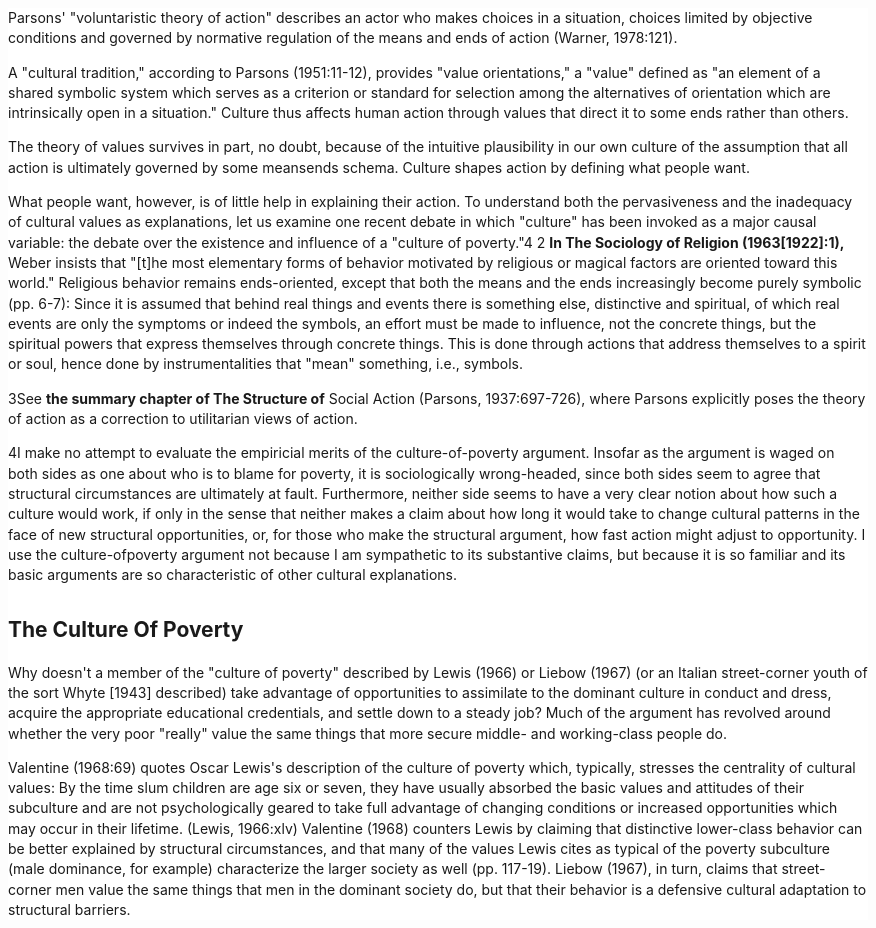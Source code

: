 Parsons' "voluntaristic theory of action" describes an actor who makes choices in a situation, choices limited by objective conditions and governed by normative regulation of the means and ends of action (Warner, 1978:121). 

A "cultural tradition," according to Parsons 
(1951:11-12), provides "value orientations," a 
"value" defined as "an element of a shared symbolic system which serves as a criterion or standard for selection among the alternatives of orientation which are intrinsically open in a situation." Culture thus affects human action through values that direct it to some ends rather than others. 

The theory of values survives in part, no doubt, because of the intuitive plausibility in our own culture of the assumption that all action is ultimately governed by some meansends schema. Culture shapes action by defining what people want. 

What people want, however, is of little help in explaining their action. To understand both the pervasiveness and the inadequacy of cultural values as explanations, let us examine one recent debate in which "culture" has been invoked as a major causal variable: the debate over the existence and influence of a "culture of poverty."4 2 **In The Sociology of Religion (1963[1922]:1),** 
Weber insists that "[t]he most elementary forms of behavior motivated by religious or magical factors are oriented toward this world." Religious behavior remains ends-oriented, except that both the means and the ends increasingly become purely symbolic 
(pp. 6-7): 
Since it is assumed that behind real things and events there is something else, distinctive and spiritual, of which real events are only the symptoms or indeed the symbols, an effort must be made to influence, not the concrete things, but the spiritual powers that express themselves through concrete things. This is done through actions that address themselves to a spirit or soul, hence done by instrumentalities that "mean" something, i.e., 
symbols. 

3See **the summary chapter of The Structure of** 
Social Action (Parsons, 1937:697-726), where Parsons explicitly poses the theory of action as a correction to utilitarian views of action. 

4I make no attempt to evaluate the empiricial merits of the culture-of-poverty argument. Insofar as the argument is waged on both sides as one about who is to blame for poverty, it is sociologically wrong-headed, since both sides seem to agree that structural circumstances are ultimately at fault. Furthermore, neither side seems to have a very clear notion about how such a culture would work, if only in the sense that neither makes a claim about how long it would take to change cultural patterns in the face of new structural opportunities, or, for those who make the structural argument, how fast action might adjust to opportunity. I use the culture-ofpoverty argument not because I am sympathetic to its substantive claims, but because it is so familiar and its basic arguments are so characteristic of other cultural explanations. 

## The Culture Of Poverty

Why doesn't a member of the "culture of poverty" described by Lewis (1966) or Liebow 
(1967) (or an Italian street-corner youth of the sort Whyte [1943] described) take advantage of opportunities to assimilate to the dominant culture in conduct and dress, acquire the appropriate educational credentials, and settle down to a steady job? Much of the argument has revolved around whether the very poor 
"really" value the same things that more secure middle- and working-class people do. 

Valentine (1968:69) quotes Oscar Lewis's description of the culture of poverty which, typically, stresses the centrality of cultural values: 
By the time slum children are age six or seven, they have usually absorbed the basic values and attitudes of their subculture and are not psychologically geared to take full advantage of changing conditions or increased opportunities which may occur in their lifetime. (Lewis, 1966:xlv) 
Valentine (1968) counters Lewis by claiming that distinctive lower-class behavior can be better explained by structural circumstances, and that many of the values Lewis cites as typical of the poverty subculture (male dominance, for example) characterize the larger society as well (pp. 117-19). Liebow (1967), in turn, claims that street-corner men value the same things that men in the dominant society do, but that their behavior is a defensive cultural adaptation to structural barriers. 
